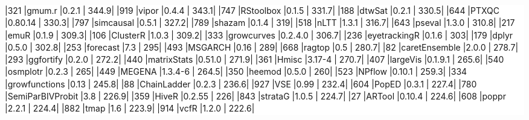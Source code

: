 |321 |gmum.r                  |0.2.1         |      344.9|
|919 |vipor                   |0.4.4         |      343.1|
|747 |RStoolbox               |0.1.5         |      331.7|
|188 |dtwSat                  |0.2.1         |      330.5|
|644 |PTXQC                   |0.80.14       |      330.3|
|797 |simcausal               |0.5.1         |      327.2|
|789 |shazam                  |0.1.4         |        319|
|518 |nLTT                    |1.3.1         |      316.7|
|643 |pseval                  |1.3.0         |      310.8|
|217 |emuR                    |0.1.9         |      309.3|
|106 |ClusterR                |1.0.3         |      309.2|
|333 |growcurves              |0.2.4.0       |      306.7|
|236 |eyetrackingR            |0.1.6         |        303|
|179 |dplyr                   |0.5.0         |      302.8|
|253 |forecast                |7.3           |        295|
|493 |MSGARCH                 |0.16          |        289|
|668 |ragtop                  |0.5           |      280.7|
|82  |caretEnsemble           |2.0.0         |      278.7|
|293 |ggfortify               |0.2.0         |      272.2|
|440 |matrixStats             |0.51.0        |      271.9|
|361 |Hmisc                   |3.17-4        |      270.7|
|407 |largeVis                |0.1.9.1       |      265.6|
|540 |osmplotr                |0.2.3         |        265|
|449 |MEGENA                  |1.3.4-6       |      264.5|
|350 |heemod                  |0.5.0         |        260|
|523 |NPflow                  |0.10.1        |      259.3|
|334 |growfunctions           |0.13          |      245.8|
|88  |ChainLadder             |0.2.3         |      236.6|
|927 |VSE                     |0.99          |      232.4|
|604 |PopED                   |0.3.1         |      227.4|
|780 |SemiParBIVProbit        |3.8           |      226.9|
|359 |HiveR                   |0.2.55        |        226|
|843 |strataG                 |1.0.5         |      224.7|
|27  |ARTool                  |0.10.4        |      224.6|
|608 |poppr                   |2.2.1         |      224.4|
|882 |tmap                    |1.6           |      223.9|
|914 |vcfR                    |1.2.0         |      222.6|